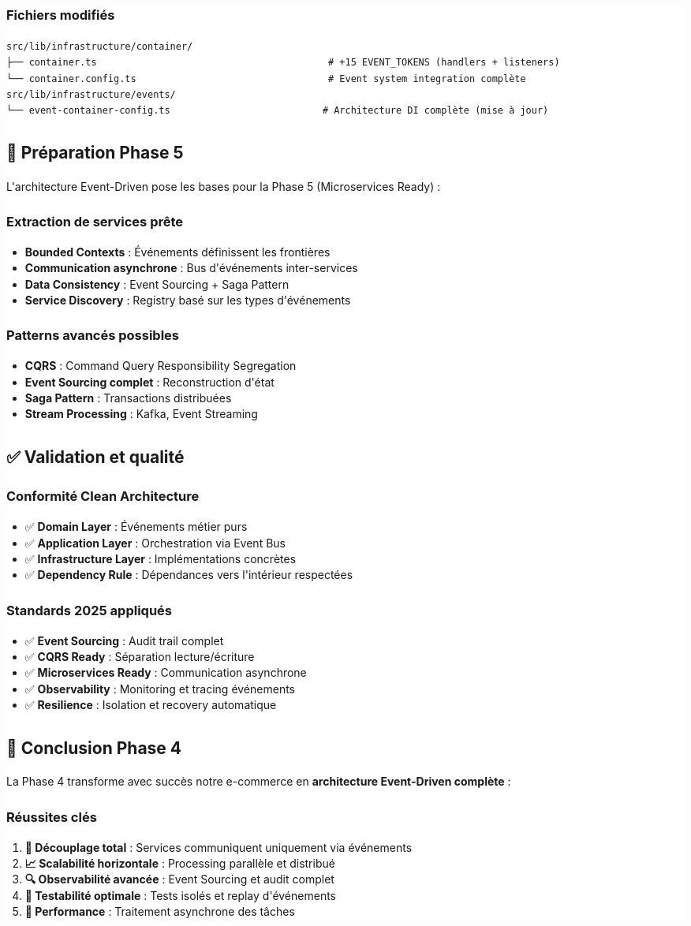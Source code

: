 ### Fichiers modifiés
```
src/lib/infrastructure/container/
├── container.ts                                         # +15 EVENT_TOKENS (handlers + listeners)
└── container.config.ts                                  # Event system integration complète
src/lib/infrastructure/events/
└── event-container-config.ts                           # Architecture DI complète (mise à jour)
```

## 🔮 Préparation Phase 5

L'architecture Event-Driven pose les bases pour la Phase 5 (Microservices Ready) :

### Extraction de services prête
- **Bounded Contexts** : Événements définissent les frontières
- **Communication asynchrone** : Bus d'événements inter-services
- **Data Consistency** : Event Sourcing + Saga Pattern
- **Service Discovery** : Registry basé sur les types d'événements

### Patterns avancés possibles
- **CQRS** : Command Query Responsibility Segregation
- **Event Sourcing complet** : Reconstruction d'état
- **Saga Pattern** : Transactions distribuées
- **Stream Processing** : Kafka, Event Streaming

## ✅ Validation et qualité

### Conformité Clean Architecture
- ✅ **Domain Layer** : Événements métier purs
- ✅ **Application Layer** : Orchestration via Event Bus  
- ✅ **Infrastructure Layer** : Implémentations concrètes
- ✅ **Dependency Rule** : Dépendances vers l'intérieur respectées

### Standards 2025 appliqués
- ✅ **Event Sourcing** : Audit trail complet
- ✅ **CQRS Ready** : Séparation lecture/écriture
- ✅ **Microservices Ready** : Communication asynchrone
- ✅ **Observability** : Monitoring et tracing événements
- ✅ **Resilience** : Isolation et recovery automatique

## 🎉 Conclusion Phase 4

La Phase 4 transforme avec succès notre e-commerce en **architecture Event-Driven complète** :

### Réussites clés
1. **🎯 Découplage total** : Services communiquent uniquement via événements
2. **📈 Scalabilité horizontale** : Processing parallèle et distribué
3. **🔍 Observabilité avancée** : Event Sourcing et audit complet
4. **🧪 Testabilité optimale** : Tests isolés et replay d'événements
5. **🚀 Performance** : Traitement asynchrone des tâches
